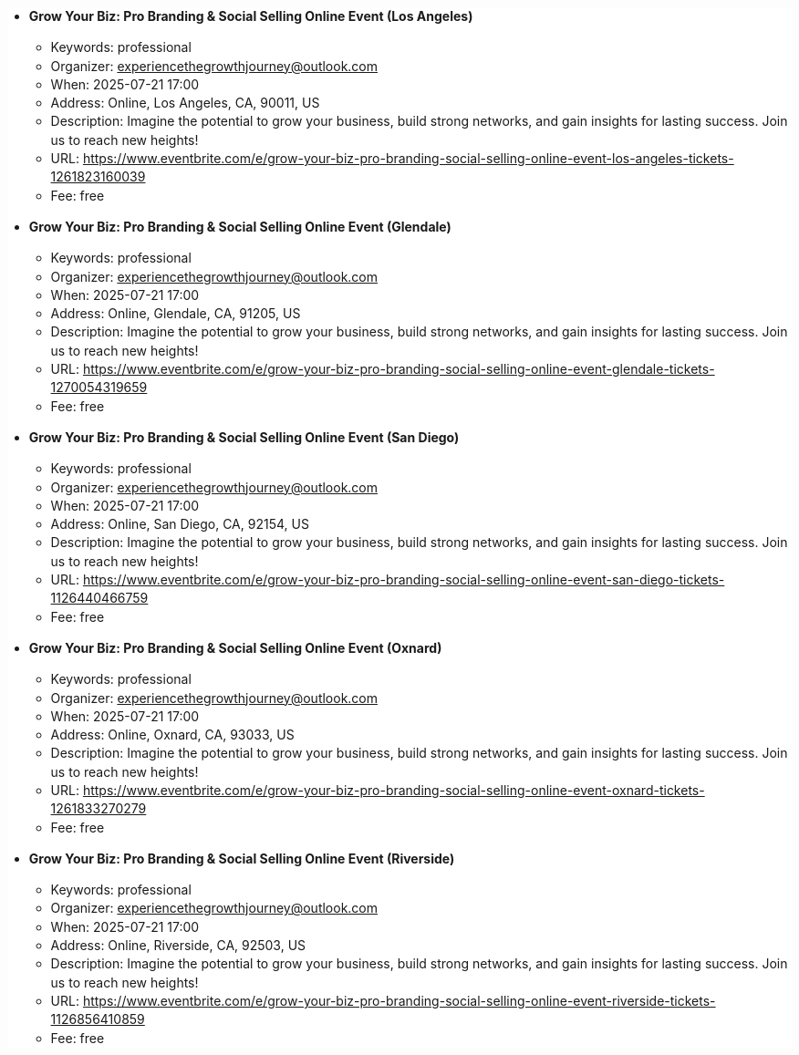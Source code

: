 - **Grow Your Biz: Pro Branding & Social Selling Online Event (Los Angeles)**
  - Keywords: professional
  - Organizer: experiencethegrowthjourney@outlook.com
  - When: 2025-07-21 17:00
  - Address: Online, Los Angeles, CA, 90011, US
  - Description: Imagine the potential to grow your business, build strong networks,  and gain insights for lasting success. Join us to reach new heights!
  - URL: https://www.eventbrite.com/e/grow-your-biz-pro-branding-social-selling-online-event-los-angeles-tickets-1261823160039
  - Fee: free

- **Grow Your Biz: Pro Branding & Social Selling Online Event (Glendale)**
  - Keywords: professional
  - Organizer: experiencethegrowthjourney@outlook.com
  - When: 2025-07-21 17:00
  - Address: Online, Glendale, CA, 91205, US
  - Description: Imagine the potential to grow your business, build strong networks,  and gain insights for lasting success. Join us to reach new heights!
  - URL: https://www.eventbrite.com/e/grow-your-biz-pro-branding-social-selling-online-event-glendale-tickets-1270054319659
  - Fee: free

- **Grow Your Biz: Pro Branding & Social Selling Online Event (San Diego)**
  - Keywords: professional
  - Organizer: experiencethegrowthjourney@outlook.com
  - When: 2025-07-21 17:00
  - Address: Online, San Diego, CA, 92154, US
  - Description: Imagine the potential to grow your business, build strong networks,  and gain insights for lasting success. Join us to reach new heights!
  - URL: https://www.eventbrite.com/e/grow-your-biz-pro-branding-social-selling-online-event-san-diego-tickets-1126440466759
  - Fee: free

- **Grow Your Biz: Pro Branding & Social Selling Online Event (Oxnard)**
  - Keywords: professional
  - Organizer: experiencethegrowthjourney@outlook.com
  - When: 2025-07-21 17:00
  - Address: Online, Oxnard, CA, 93033, US
  - Description: Imagine the potential to grow your business, build strong networks,  and gain insights for lasting success. Join us to reach new heights!
  - URL: https://www.eventbrite.com/e/grow-your-biz-pro-branding-social-selling-online-event-oxnard-tickets-1261833270279
  - Fee: free

- **Grow Your Biz: Pro Branding & Social Selling Online Event (Riverside)**
  - Keywords: professional
  - Organizer: experiencethegrowthjourney@outlook.com
  - When: 2025-07-21 17:00
  - Address: Online, Riverside, CA, 92503, US
  - Description: Imagine the potential to grow your business, build strong networks,  and gain insights for lasting success. Join us to reach new heights!
  - URL: https://www.eventbrite.com/e/grow-your-biz-pro-branding-social-selling-online-event-riverside-tickets-1126856410859
  - Fee: free
